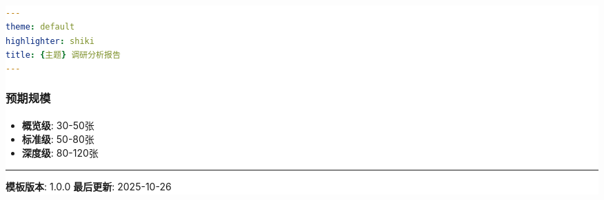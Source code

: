 ```yaml
---
theme: default
highlighter: shiki
title: {主题} 调研分析报告
---
```

### 预期规模

- **概览级**: 30-50张
- **标准级**: 50-80张
- **深度级**: 80-120张

---

**模板版本**: 1.0.0
**最后更新**: 2025-10-26
